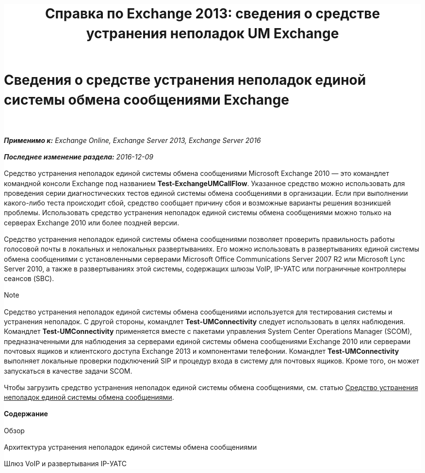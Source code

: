 ﻿---
title: 'Справка по Exchange 2013: сведения о средстве устранения неполадок UM Exchange'
TOCTitle: Сведения о средстве устранения неполадок единой системы обмена сообщениями Exchange
ms:assetid: cc11bf5e-2c87-4495-b2ad-3e9a6bc81dbc
ms:mtpsurl: https://technet.microsoft.com/ru-ru/library/Gg584301(v=EXCHG.150)
ms:contentKeyID: 56271236
ms.date: 04/30/2018
mtps_version: v=EXCHG.150
ms.translationtype: HT
---

# Сведения о средстве устранения неполадок единой системы обмена сообщениями Exchange

 

_**Применимо к:** Exchange Online, Exchange Server 2013, Exchange Server 2016_

_**Последнее изменение раздела:** 2016-12-09_

Средство устранения неполадок единой системы обмена сообщениями Microsoft Exchange 2010 — это командлет командной консоли Exchange под названием **Test-ExchangeUMCallFlow**. Указанное средство можно использовать для проведения серии диагностических тестов единой системы обмена сообщениями в организации. Если при выполнении какого-либо теста происходит сбой, средство сообщает причину сбоя и возможные варианты решения возникшей проблемы. Использовать средство устранения неполадок единой системы обмена сообщениями можно только на серверах Exchange 2010 или более поздней версии.

Средство устранения неполадок единой системы обмена сообщениями позволяет проверить правильность работы голосовой почты в локальных и нелокальных развертываниях. Его можно использовать в развертываниях единой системы обмена сообщениями с установленными серверами Microsoft Office Communications Server 2007 R2 или Microsoft Lync Server 2010, а также в развертываниях этой системы, содержащих шлюзы VoIP, IP-УАТС или пограничные контроллеры сеансов (SBC).

> [!NOTE]  
> Средство устранения неполадок единой системы обмена сообщениями используется для тестирования системы и устранения неполадок. С другой стороны, командлет <strong>Test-UMConnectivity</strong> следует использовать в целях наблюдения. Командлет <strong>Test-UMConnectivity</strong> применяется вместе с пакетами управления System Center Operations Manager (SCOM), предназначенными для наблюдения за серверами единой системы обмена сообщениями Exchange 2010 или серверами почтовых ящиков и клиентского доступа Exchange 2013 и компонентами телефонии. Командлет <strong>Test-UMConnectivity</strong> выполняет локальные проверки подключений SIP и процедур входа в систему для почтовых ящиков. Кроме того, он может запускаться в качестве задачи SCOM.


Чтобы загрузить средство устранения неполадок единой системы обмена сообщениями, см. статью [Средство устранения неполадок единой системы обмена сообщениями](https://go.microsoft.com/fwlink/p/?linkid=182625).

**Содержание**

Обзор

Архитектура устранения неполадок единой системы обмена сообщениями

Шлюз VoIP и развертывания IP-УАТС
